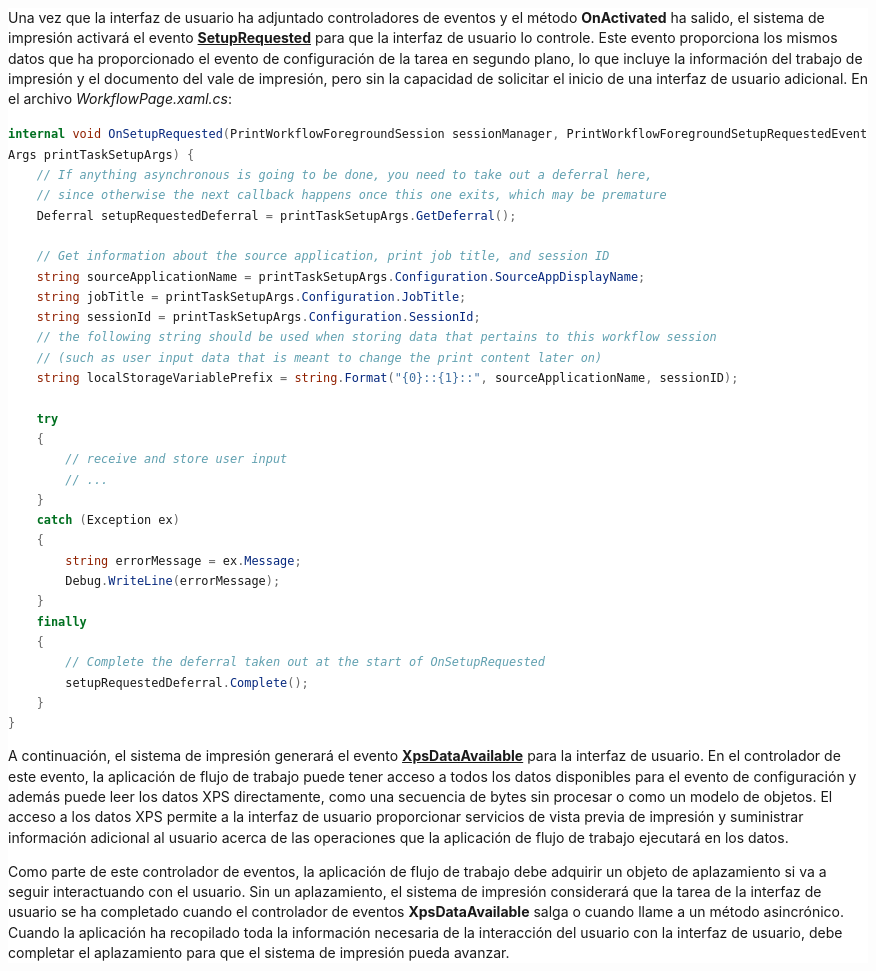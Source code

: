 Una vez que la interfaz de usuario ha adjuntado controladores de eventos y el método **OnActivated** ha salido, el sistema de impresión activará el evento **[SetupRequested](https://docs.microsoft.com/uwp/api/windows.graphics.printing.workflow.printworkflowforegroundsession.SetupRequested)** para que la interfaz de usuario lo controle. Este evento proporciona los mismos datos que ha proporcionado el evento de configuración de la tarea en segundo plano, lo que incluye la información del trabajo de impresión y el documento del vale de impresión, pero sin la capacidad de solicitar el inicio de una interfaz de usuario adicional. En el archivo _WorkflowPage.xaml.cs_:

```csharp
internal void OnSetupRequested(PrintWorkflowForegroundSession sessionManager, PrintWorkflowForegroundSetupRequestedEventArgs printTaskSetupArgs) {
    // If anything asynchronous is going to be done, you need to take out a deferral here,
    // since otherwise the next callback happens once this one exits, which may be premature
    Deferral setupRequestedDeferral = printTaskSetupArgs.GetDeferral();

    // Get information about the source application, print job title, and session ID
    string sourceApplicationName = printTaskSetupArgs.Configuration.SourceAppDisplayName;
    string jobTitle = printTaskSetupArgs.Configuration.JobTitle;
    string sessionId = printTaskSetupArgs.Configuration.SessionId;
    // the following string should be used when storing data that pertains to this workflow session
    // (such as user input data that is meant to change the print content later on)
    string localStorageVariablePrefix = string.Format("{0}::{1}::", sourceApplicationName, sessionID);
    
    try
    {
        // receive and store user input
        // ...
    }
    catch (Exception ex)
    {
        string errorMessage = ex.Message;
        Debug.WriteLine(errorMessage);
    }
    finally
    {
        // Complete the deferral taken out at the start of OnSetupRequested
        setupRequestedDeferral.Complete();
    }
}
```

A continuación, el sistema de impresión generará el evento **[XpsDataAvailable](https://docs.microsoft.com/uwp/api/windows.graphics.printing.workflow.printworkflowforegroundsession.XpsDataAvailable)** para la interfaz de usuario. En el controlador de este evento, la aplicación de flujo de trabajo puede tener acceso a todos los datos disponibles para el evento de configuración y además puede leer los datos XPS directamente, como una secuencia de bytes sin procesar o como un modelo de objetos. El acceso a los datos XPS permite a la interfaz de usuario proporcionar servicios de vista previa de impresión y suministrar información adicional al usuario acerca de las operaciones que la aplicación de flujo de trabajo ejecutará en los datos. 

Como parte de este controlador de eventos, la aplicación de flujo de trabajo debe adquirir un objeto de aplazamiento si va a seguir interactuando con el usuario. Sin un aplazamiento, el sistema de impresión considerará que la tarea de la interfaz de usuario se ha completado cuando el controlador de eventos **XpsDataAvailable** salga o cuando llame a un método asincrónico. Cuando la aplicación ha recopilado toda la información necesaria de la interacción del usuario con la interfaz de usuario, debe completar el aplazamiento para que el sistema de impresión pueda avanzar.
